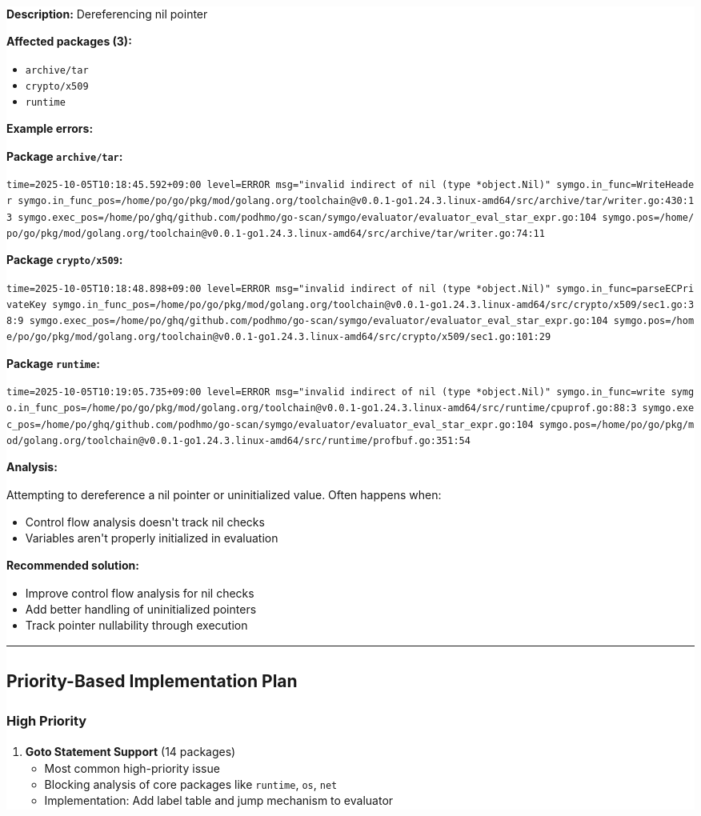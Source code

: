 **Description:** Dereferencing nil pointer

**Affected packages (3):**

- `archive/tar`
- `crypto/x509`
- `runtime`

**Example errors:**

**Package `archive/tar`:**
```
time=2025-10-05T10:18:45.592+09:00 level=ERROR msg="invalid indirect of nil (type *object.Nil)" symgo.in_func=WriteHeader symgo.in_func_pos=/home/po/go/pkg/mod/golang.org/toolchain@v0.0.1-go1.24.3.linux-amd64/src/archive/tar/writer.go:430:13 symgo.exec_pos=/home/po/ghq/github.com/podhmo/go-scan/symgo/evaluator/evaluator_eval_star_expr.go:104 symgo.pos=/home/po/go/pkg/mod/golang.org/toolchain@v0.0.1-go1.24.3.linux-amd64/src/archive/tar/writer.go:74:11
```

**Package `crypto/x509`:**
```
time=2025-10-05T10:18:48.898+09:00 level=ERROR msg="invalid indirect of nil (type *object.Nil)" symgo.in_func=parseECPrivateKey symgo.in_func_pos=/home/po/go/pkg/mod/golang.org/toolchain@v0.0.1-go1.24.3.linux-amd64/src/crypto/x509/sec1.go:38:9 symgo.exec_pos=/home/po/ghq/github.com/podhmo/go-scan/symgo/evaluator/evaluator_eval_star_expr.go:104 symgo.pos=/home/po/go/pkg/mod/golang.org/toolchain@v0.0.1-go1.24.3.linux-amd64/src/crypto/x509/sec1.go:101:29
```

**Package `runtime`:**
```
time=2025-10-05T10:19:05.735+09:00 level=ERROR msg="invalid indirect of nil (type *object.Nil)" symgo.in_func=write symgo.in_func_pos=/home/po/go/pkg/mod/golang.org/toolchain@v0.0.1-go1.24.3.linux-amd64/src/runtime/cpuprof.go:88:3 symgo.exec_pos=/home/po/ghq/github.com/podhmo/go-scan/symgo/evaluator/evaluator_eval_star_expr.go:104 symgo.pos=/home/po/go/pkg/mod/golang.org/toolchain@v0.0.1-go1.24.3.linux-amd64/src/runtime/profbuf.go:351:54
```

**Analysis:**

Attempting to dereference a nil pointer or uninitialized value.
Often happens when:
- Control flow analysis doesn't track nil checks
- Variables aren't properly initialized in evaluation

**Recommended solution:**
- Improve control flow analysis for nil checks
- Add better handling of uninitialized pointers
- Track pointer nullability through execution

---

## Priority-Based Implementation Plan

### High Priority

1. **Goto Statement Support** (14 packages)
   - Most common high-priority issue
   - Blocking analysis of core packages like `runtime`, `os`, `net`
   - Implementation: Add label table and jump mechanism to evaluator
